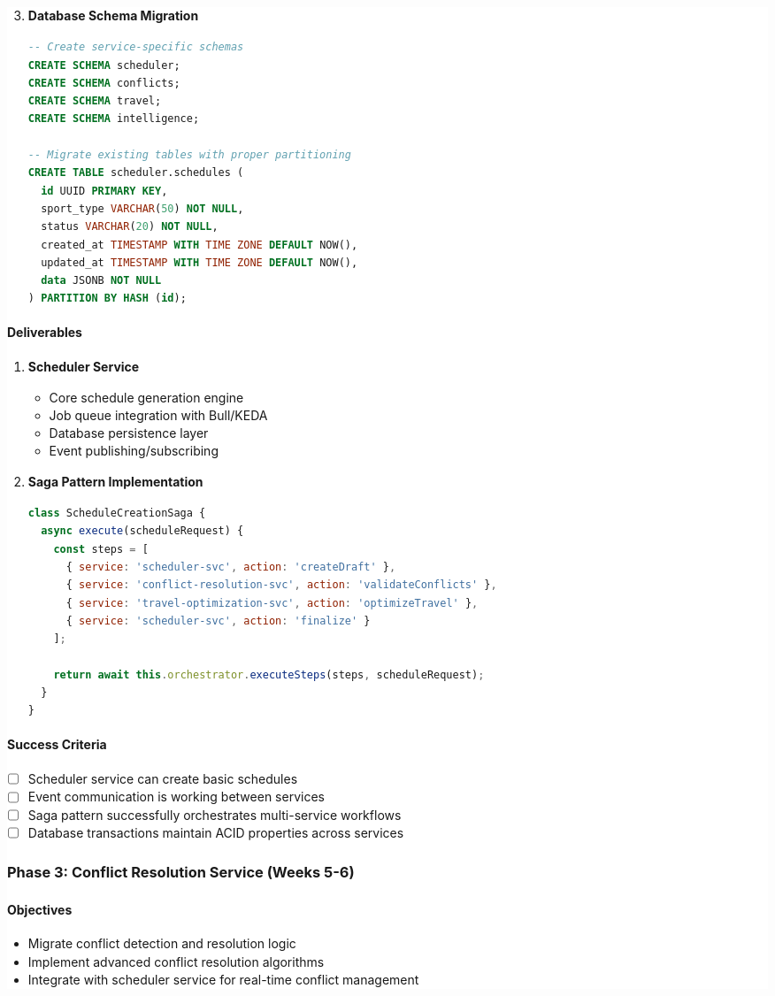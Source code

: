 3. **Database Schema Migration**
   ```sql
   -- Create service-specific schemas
   CREATE SCHEMA scheduler;
   CREATE SCHEMA conflicts;
   CREATE SCHEMA travel;
   CREATE SCHEMA intelligence;
   
   -- Migrate existing tables with proper partitioning
   CREATE TABLE scheduler.schedules (
     id UUID PRIMARY KEY,
     sport_type VARCHAR(50) NOT NULL,
     status VARCHAR(20) NOT NULL,
     created_at TIMESTAMP WITH TIME ZONE DEFAULT NOW(),
     updated_at TIMESTAMP WITH TIME ZONE DEFAULT NOW(),
     data JSONB NOT NULL
   ) PARTITION BY HASH (id);
   ```

#### Deliverables
1. **Scheduler Service**
   - Core schedule generation engine
   - Job queue integration with Bull/KEDA
   - Database persistence layer
   - Event publishing/subscribing

2. **Saga Pattern Implementation**
   ```javascript
   class ScheduleCreationSaga {
     async execute(scheduleRequest) {
       const steps = [
         { service: 'scheduler-svc', action: 'createDraft' },
         { service: 'conflict-resolution-svc', action: 'validateConflicts' },
         { service: 'travel-optimization-svc', action: 'optimizeTravel' },
         { service: 'scheduler-svc', action: 'finalize' }
       ];
       
       return await this.orchestrator.executeSteps(steps, scheduleRequest);
     }
   }
   ```

#### Success Criteria
- [ ] Scheduler service can create basic schedules
- [ ] Event communication is working between services
- [ ] Saga pattern successfully orchestrates multi-service workflows
- [ ] Database transactions maintain ACID properties across services

### Phase 3: Conflict Resolution Service (Weeks 5-6)

#### Objectives
- Migrate conflict detection and resolution logic
- Implement advanced conflict resolution algorithms
- Integrate with scheduler service for real-time conflict management
